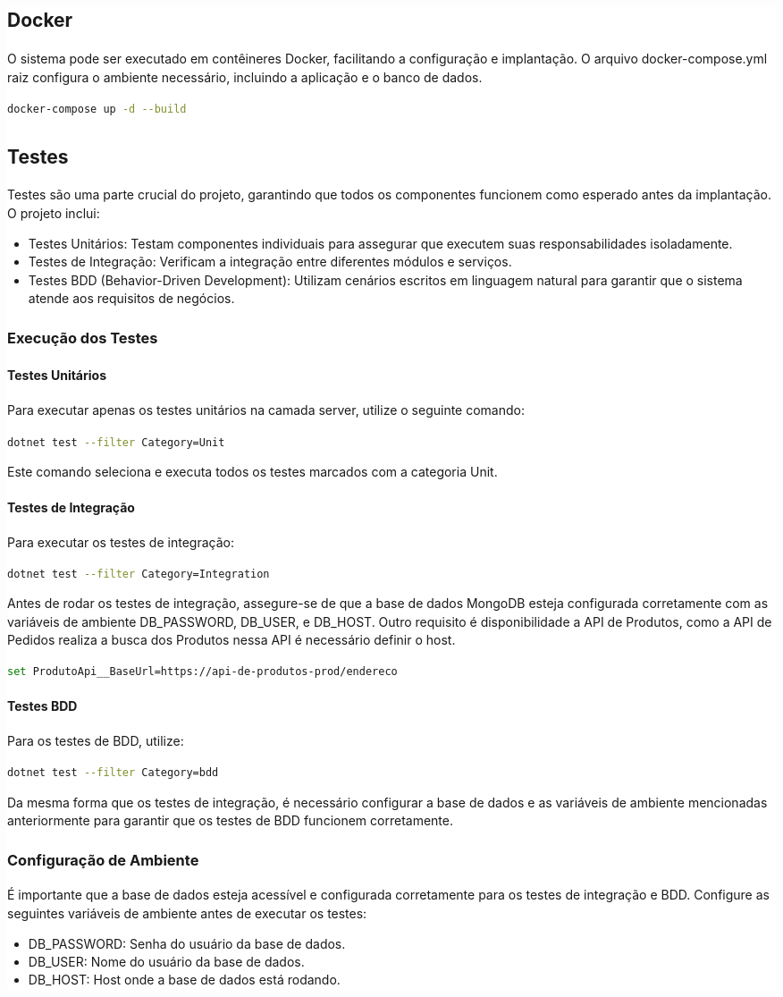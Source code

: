 ## Docker
O sistema pode ser executado em contêineres Docker, facilitando a configuração e implantação. O arquivo docker-compose.yml raiz configura o ambiente necessário, incluindo a aplicação e o banco de dados.
```bash
docker-compose up -d --build
```
## Testes
Testes são uma parte crucial do projeto, garantindo que todos os componentes funcionem como esperado antes da implantação. O projeto inclui:

- Testes Unitários: Testam componentes individuais para assegurar que executem suas responsabilidades isoladamente.
- Testes de Integração: Verificam a integração entre diferentes módulos e serviços.
- Testes BDD (Behavior-Driven Development): Utilizam cenários escritos em linguagem natural para garantir que o sistema atende aos requisitos de negócios.

### Execução dos Testes
#### Testes Unitários
Para executar apenas os testes unitários na camada server, utilize o seguinte comando:
```bash
dotnet test --filter Category=Unit
```
Este comando seleciona e executa todos os testes marcados com a categoria Unit.
#### Testes de Integração
Para executar os testes de integração:
```bash
dotnet test --filter Category=Integration
```
Antes de rodar os testes de integração, assegure-se de que a base de dados MongoDB esteja configurada corretamente com as variáveis de ambiente DB_PASSWORD, DB_USER, e DB_HOST. Outro requisito é disponibilidade a API de Produtos, como a API de Pedidos realiza a busca dos Produtos nessa API é necessário definir o host.
```bash
set ProdutoApi__BaseUrl=https://api-de-produtos-prod/endereco
```
#### Testes BDD
Para os testes de BDD, utilize:
```bash
dotnet test --filter Category=bdd
```
Da mesma forma que os testes de integração, é necessário configurar a base de dados e as variáveis de ambiente mencionadas anteriormente para garantir que os testes de BDD funcionem corretamente.
### Configuração de Ambiente
É importante que a base de dados esteja acessível e configurada corretamente para os testes de integração e BDD. Configure as seguintes variáveis de ambiente antes de executar os testes:

- DB_PASSWORD: Senha do usuário da base de dados.
- DB_USER: Nome do usuário da base de dados.
- DB_HOST: Host onde a base de dados está rodando.
